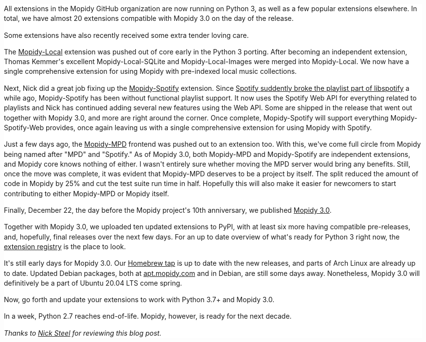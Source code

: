 All extensions in the Mopidy GitHub organization are now running on
Python 3, as well as a few popular extensions elsewhere. In total, we have
almost 20 extensions compatible with Mopidy 3.0 on the day of the release.

Some extensions have also recently received some extra tender loving care.

The [Mopidy-Local](/ext/local/)
extension was pushed out of core early in the Python 3
porting. After becoming an independent extension, Thomas Kemmer's excellent
Mopidy-Local-SQLite and Mopidy-Local-Images were merged into Mopidy-Local. We
now have a single comprehensive extension for using Mopidy with pre-indexed
local music collections.

Next, Nick did a great job fixing up the
[Mopidy-Spotify](/ext/spotify/) extension. Since
[Spotify suddently broke the playlist part of libspotify](https://jodal.no/2016/02/18/guide-to-poor-api-management/)
a while ago, Mopidy-Spotify has been without functional playlist support.
It now uses the Spotify Web API for
everything related to playlists and Nick has continued adding several new
features using the Web API. Some are shipped in the release that went out
together with Mopidy 3.0, and more are right around the corner. Once complete,
Mopidy-Spotify will support everything Mopidy-Spotify-Web provides, once again
leaving us with a single comprehensive extension for using Mopidy with Spotify.

Just a few days ago, the
[Mopidy-MPD](/ext/mpd/) frontend was pushed out to an extension
too. With this, we've come full circle from Mopidy being named after "MPD" and
"Spotify." As of Mopidy 3.0, both Mopidy-MPD and Mopidy-Spotify are independent
extensions, and Mopidy core knows nothing of either. I wasn't entirely sure
whether moving the MPD server would bring any benefits. Still, once the move
was complete, it was evident that Mopidy-MPD deserves to be a project by itself.
The split reduced the amount of code in Mopidy by 25% and cut the test suite
run time in half. Hopefully this will also make it easier for newcomers to start
contributing to either Mopidy-MPD or Mopidy itself.

Finally, December 22, the day before the Mopidy project's 10th anniversary, we
published [Mopidy 3.0](/blog/2019/12/22/mopidy-3.0/).

Together with Mopidy 3.0, we uploaded ten updated extensions to PyPI, with at
least six more having compatible pre-releases, and, hopefully, final releases
over the next few days. For an up to date overview of what's ready for Python 3
right now, the [extension registry](/ext/) is the place to look.

It's still early days for Mopidy 3.0. Our
[Homebrew tap](https://github.com/mopidy/homebrew-mopidy/)
is up to date with the
new releases, and parts of Arch Linux are already up to date. Updated Debian
packages, both at
[apt.mopidy.com](https://apt.mopidy.com/) and in Debian,
are still some days away.
Nonetheless, Mopidy 3.0 will definitively be a part of Ubuntu 20.04 LTS come
spring.

Now, go forth and update your extensions to work with Python 3.7+ and Mopidy
3.0.

In a week, Python 2.7 reaches end-of-life.
Mopidy, however, is ready for the next decade.

_Thanks to [Nick Steel](https://github.com/kingosticks) for reviewing this blog
post._
